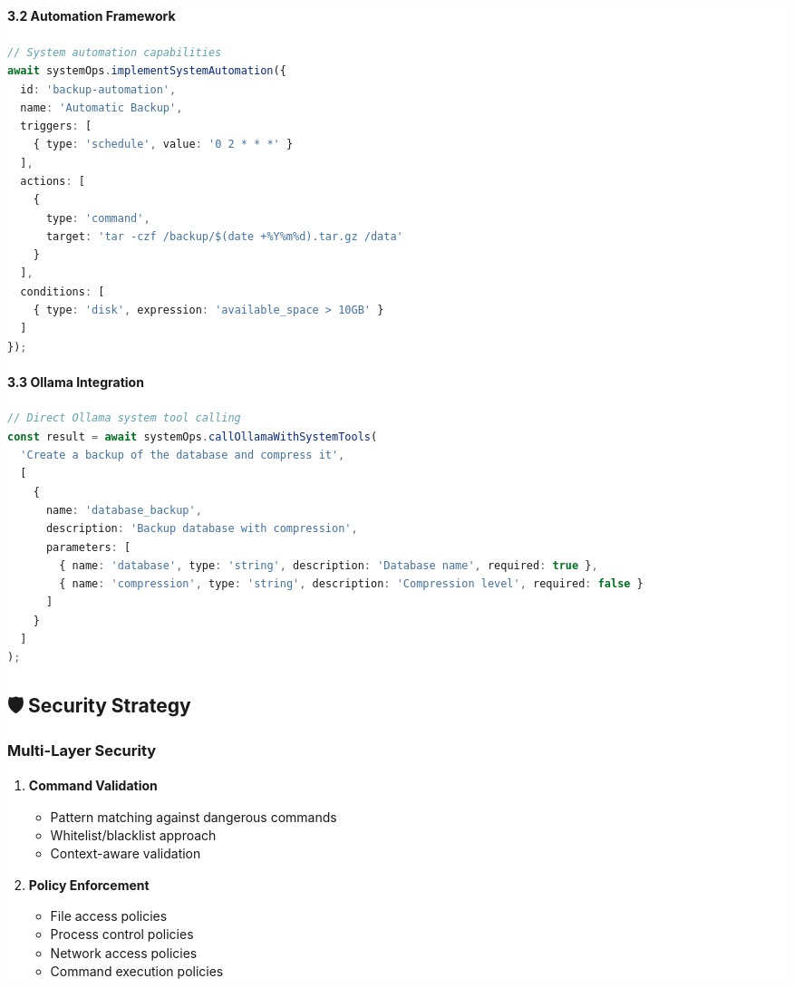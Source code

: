 #### **3.2 Automation Framework**
```typescript
// System automation capabilities
await systemOps.implementSystemAutomation({
  id: 'backup-automation',
  name: 'Automatic Backup',
  triggers: [
    { type: 'schedule', value: '0 2 * * *' }
  ],
  actions: [
    {
      type: 'command',
      target: 'tar -czf /backup/$(date +%Y%m%d).tar.gz /data'
    }
  ],
  conditions: [
    { type: 'disk', expression: 'available_space > 10GB' }
  ]
});
```

#### **3.3 Ollama Integration**
```typescript
// Direct Ollama system tool calling
const result = await systemOps.callOllamaWithSystemTools(
  'Create a backup of the database and compress it',
  [
    {
      name: 'database_backup',
      description: 'Backup database with compression',
      parameters: [
        { name: 'database', type: 'string', description: 'Database name', required: true },
        { name: 'compression', type: 'string', description: 'Compression level', required: false }
      ]
    }
  ]
);
```

## 🛡️ **Security Strategy**

### **Multi-Layer Security**

1. **Command Validation**
   - Pattern matching against dangerous commands
   - Whitelist/blacklist approach
   - Context-aware validation

2. **Policy Enforcement**
   - File access policies
   - Process control policies
   - Network access policies
   - Command execution policies
